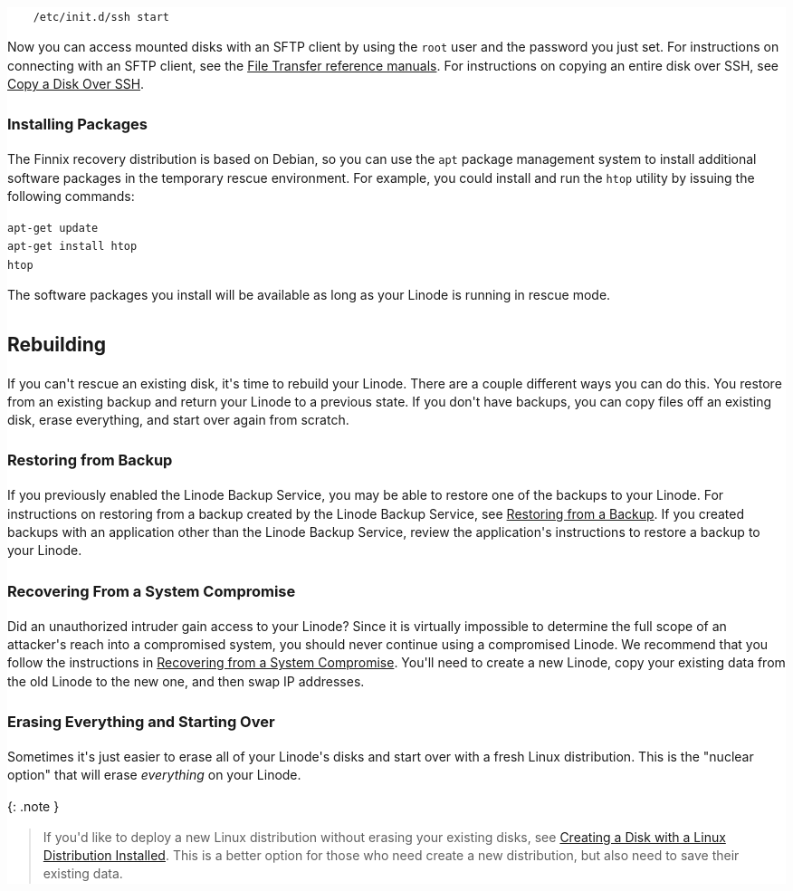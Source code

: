         /etc/init.d/ssh start

Now you can access mounted disks with an SFTP client by using the `root` user and the password you just set. For instructions on connecting with an SFTP client, see the [File Transfer reference manuals](/docs/networking/file-transfer). For instructions on copying an entire disk over SSH, see [Copy a Disk Over SSH](/docs/migrate-to-linode/disk-images/copying-a-disk-image-over-ssh).

### Installing Packages

The Finnix recovery distribution is based on Debian, so you can use the `apt` package management system to install additional software packages in the temporary rescue environment. For example, you could install and run the `htop` utility by issuing the following commands:

    apt-get update
    apt-get install htop
    htop

The software packages you install will be available as long as your Linode is running in rescue mode.

## Rebuilding

If you can't rescue an existing disk, it's time to rebuild your Linode. There are a couple different ways you can do this. You restore from an existing backup and return your Linode to a previous state. If you don't have backups, you can copy files off an existing disk, erase everything, and start over again from scratch.

### Restoring from Backup

If you previously enabled the Linode Backup Service, you may be able to restore one of the backups to your Linode. For instructions on restoring from a backup created by the Linode Backup Service, see [Restoring from a Backup](/docs/backup-service#sph_id2). If you created backups with an application other than the Linode Backup Service, review the application's instructions to restore a backup to your Linode.

### Recovering From a System Compromise

Did an unauthorized intruder gain access to your Linode? Since it is virtually impossible to determine the full scope of an attacker's reach into a compromised system, you should never continue using a compromised Linode. We recommend that you follow the instructions in [Recovering from a System Compromise](/docs/troubleshooting/compromise-recovery). You'll need to create a new Linode, copy your existing data from the old Linode to the new one, and then swap IP addresses.

### Erasing Everything and Starting Over

Sometimes it's just easier to erase all of your Linode's disks and start over with a fresh Linux distribution. This is the "nuclear option" that will erase *everything* on your Linode.

 {: .note }
>
> If you'd like to deploy a new Linux distribution without erasing your existing disks, see [Creating a Disk with a Linux Distribution Installed](/docs/disk-images-config-profiles#sph_creating-a-disk-image-with-a-linux-distribution-installed). This is a better option for those who need create a new distribution, but also need to save their existing data.
